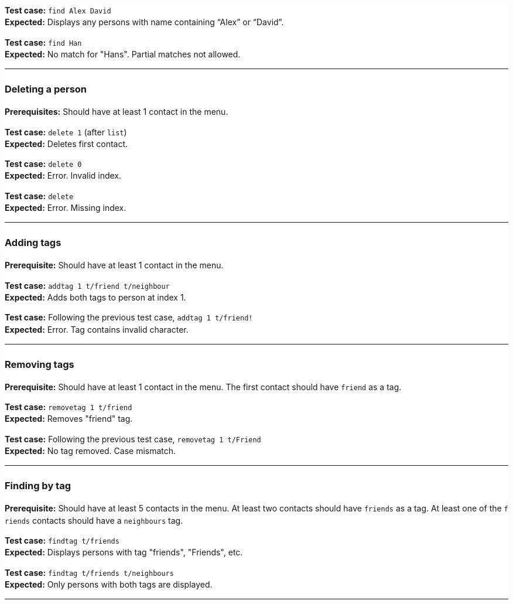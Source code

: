**Test case:** `find Alex David`  
**Expected:** Displays any persons with name containing “Alex” or “David”.

**Test case:** `find Han`  
**Expected:** No match for "Hans". Partial matches not allowed.

---

### Deleting a person

**Prerequisites:** Should have at least 1 contact in the menu.

**Test case:** `delete 1` (after `list`)  
**Expected:** Deletes first contact.

**Test case:** `delete 0`  
**Expected:** Error. Invalid index.

**Test case:** `delete`  
**Expected:** Error. Missing index.

---

### Adding tags

**Prerequisite:** Should have at least 1 contact in the menu.

**Test case:** `addtag 1 t/friend t/neighbour`  
**Expected:** Adds both tags to person at index 1.

**Test case:** Following the previous test case, `addtag 1 t/friend!`  
**Expected:** Error. Tag contains invalid character.

---

### Removing tags

**Prerequisite:** Should have at least 1 contact in the menu. The first contact should have `friend` as a tag.

**Test case:** `removetag 1 t/friend`  
**Expected:** Removes "friend" tag.

**Test case:** Following the previous test case, `removetag 1 t/Friend`  
**Expected:** No tag removed. Case mismatch.

---

### Finding by tag

**Prerequisite:** Should have at least 5 contacts in the menu. At least two contacts should have `friends` as a tag. At least one of the `friends` contacts should have a `neighbours` tag.  

**Test case:** `findtag t/friends`  
**Expected:** Displays persons with tag "friends", "Friends", etc.

**Test case:** `findtag t/friends t/neighbours`  
**Expected:** Only persons with both tags are displayed.

---